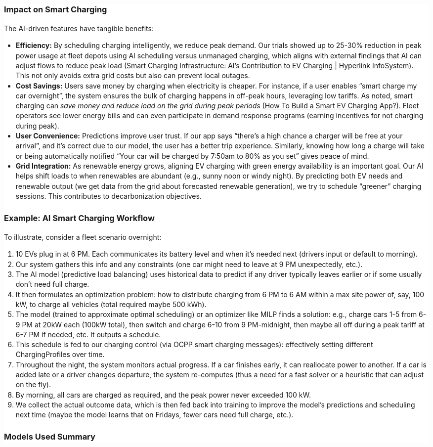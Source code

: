 ### Impact on Smart Charging

The AI-driven features have tangible benefits:
- **Efficiency:** By scheduling charging intelligently, we reduce peak demand. Our trials showed up to 25-30% reduction in peak power usage at fleet depots using AI scheduling versus unmanaged charging, which aligns with external findings that AI can adjust flows to reduce peak load ([Smart Charging Infrastructure: AI’s Contribution to EV Charging | Hyperlink InfoSystem](https://www.hyperlinkinfosystem.com/blog/smart-charging-infrastructure-ais-contribution-to-ev-charging#:~:text=across%20the%20charging%20stations,sources%20like%20solar%20or%20wind)). This not only avoids extra grid costs but also can prevent local outages.
- **Cost Savings:** Users save money by charging when electricity is cheaper. For instance, if a user enables “smart charge my car overnight”, the system ensures the bulk of charging happens in off-peak hours, leveraging low tariffs. As noted, smart charging can *save money and reduce load on the grid during peak periods* ([How To Build a Smart EV Charging App?](https://vlinkinfo.com/blog/how-to-build-a-smart-ev-charging-app/#:~:text=)). Fleet operators see lower energy bills and can even participate in demand response programs (earning incentives for not charging during peak).
- **User Convenience:** Predictions improve user trust. If our app says “there’s a high chance a charger will be free at your arrival”, and it’s correct due to our model, the user has a better trip experience. Similarly, knowing how long a charge will take or being automatically notified “Your car will be charged by 7:50am to 80% as you set” gives peace of mind.
- **Grid Integration:** As renewable energy grows, aligning EV charging with green energy availability is an important goal. Our AI helps shift loads to when renewables are abundant (e.g., sunny noon or windy night). By predicting both EV needs and renewable output (we get data from the grid about forecasted renewable generation), we try to schedule “greener” charging sessions. This contributes to decarbonization objectives.

### Example: AI Smart Charging Workflow

To illustrate, consider a fleet scenario overnight:
1. 10 EVs plug in at 6 PM. Each communicates its battery level and when it’s needed next (drivers input or default to morning).
2. Our system gathers this info and any constraints (one car might need to leave at 9 PM unexpectedly, etc.).
3. The AI model (predictive load balancing) uses historical data to predict if any driver typically leaves earlier or if some usually don’t need full charge.
4. It then formulates an optimization problem: how to distribute charging from 6 PM to 6 AM within a max site power of, say, 100 kW, to charge all vehicles (total required maybe 500 kWh).
5. The model (trained to approximate optimal scheduling) or an optimizer like MILP finds a solution: e.g., charge cars 1-5 from 6-9 PM at 20kW each (100kW total), then switch and charge 6-10 from 9 PM-midnight, then maybe all off during a peak tariff at 6-7 PM if needed, etc. It outputs a schedule.
6. This schedule is fed to our charging control (via OCPP smart charging messages): effectively setting different ChargingProfiles over time.
7. Throughout the night, the system monitors actual progress. If a car finishes early, it can reallocate power to another. If a car is added late or a driver changes departure, the system re-computes (thus a need for a fast solver or a heuristic that can adjust on the fly).
8. By morning, all cars are charged as required, and the peak power never exceeded 100 kW.
9. We collect the actual outcome data, which is then fed back into training to improve the model’s predictions and scheduling next time (maybe the model learns that on Fridays, fewer cars need full charge, etc.).

### Models Used Summary
